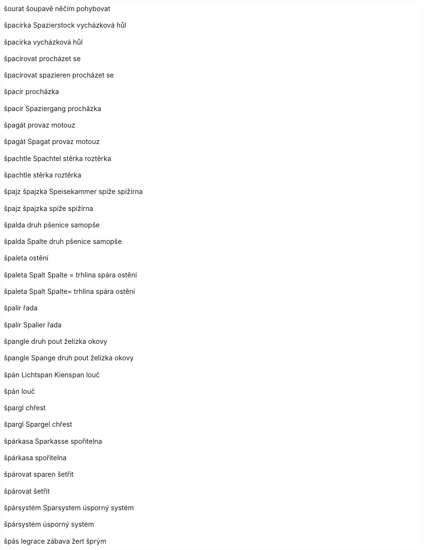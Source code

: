 šourat šoupavě něčím pohybovat

špacírka Spazierstock vycházková hůl

špacírka vycházková hůl

špacírovat procházet se

špacírovat spazieren procházet se

špacír procházka

špacír Spaziergang procházka

špagát provaz motouz

špagát Spagat provaz motouz

špachtle Spachtel stěrka roztěrka

špachtle stěrka roztěrka

špajz špajzka Speisekammer spíže spižírna

špajz špajzka spíže spižírna

špalda druh pšenice samopše

špalda Spalte druh pšenice samopše

špaleta ostění

špaleta Spalt Spalte = trhlina spára ostění

špaleta Spalt Spalte= trhlina spára ostění

špalír řada

špalír Spalier řada

špangle druh pout želízka okovy

špangle Spange druh pout želízka okovy

špán Lichtspan Kienspan louč

špán louč

špargl chřest

špargl Spargel chřest

špárkasa Sparkasse spořitelna

špárkasa spořitelna

špárovat sparen šetřit

špárovat šetřit

špársystém Sparsystem úsporný systém

špársystém úsporný systém

špás legrace zábava žert šprým
